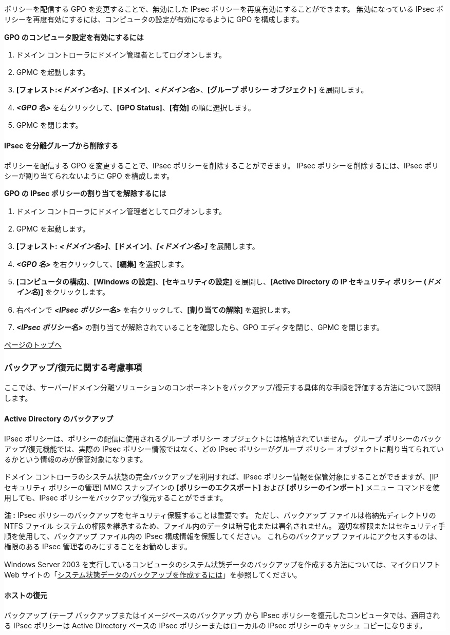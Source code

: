 ポリシーを配信する GPO を変更することで、無効にした IPsec ポリシーを再度有効にすることができます。 無効になっている IPsec ポリシーを再度有効にするには、コンピュータの設定が有効になるように GPO を構成します。

**GPO のコンピュータ設定を有効にするには**

1.  ドメイン コントローラにドメイン管理者としてログオンします。

2.  GPMC を起動します。

3.  **\[フォレスト:*&lt;ドメイン名&gt;\]***、**\[ドメイン\]**、***&lt;ドメイン名&gt;***、**\[グループ ポリシー オブジェクト\]** を展開します。

4.  ***&lt;GPO 名&gt;*** を右クリックして、**\[GPO Status\]**、**\[有効\]** の順に選択します。

5.  GPMC を閉じます。

#### IPsec を分離グループから削除する

ポリシーを配信する GPO を変更することで、IPsec ポリシーを削除することができます。 IPsec ポリシーを削除するには、IPsec ポリシーが割り当てられないように GPO を構成します。

**GPO の IPsec ポリシーの割り当てを解除するには**

1.  ドメイン コントローラにドメイン管理者としてログオンします。

2.  GPMC を起動します。

3.  **\[フォレスト:** ***&lt;ドメイン名&gt;\]***、**\[ドメイン\]**、***\[&lt;ドメイン名&gt;\]*** を展開します。

4.  ***&lt;GPO 名&gt;*** を右クリックして、**\[編集\]** を選択します。

5.  **\[コンピュータの構成\]**、**\[Windows の設定\]**、**\[セキュリティの設定\]** を展開し、**\[Active Directory の IP セキュリティ ポリシー (*ドメイン名*)\]** をクリックします。

6.  右ペインで ***&lt;IPsec ポリシー名&gt;*** を右クリックして、**\[割り当ての解除\]** を選択します。

7.  ***&lt;IPsec ポリシー名&gt;*** の割り当てが解除されていることを確認したら、GPO エディタを閉じ、GPMC を閉じます。

[](#mainsection)[ページのトップへ](#mainsection)

### バックアップ/復元に関する考慮事項

ここでは、サーバー/ドメイン分離ソリューションのコンポーネントをバックアップ/復元する具体的な手順を評価する方法について説明します。

#### Active Directory のバックアップ

IPsec ポリシーは、ポリシーの配信に使用されるグループ ポリシー オブジェクトには格納されていません。 グループ ポリシーのバックアップ/復元機能では、実際の IPsec ポリシー情報ではなく、どの IPsec ポリシーがグループ ポリシー オブジェクトに割り当てられているかという情報のみが保管対象になります。

ドメイン コントローラのシステム状態の完全バックアップを利用すれば、IPsec ポリシー情報を保管対象にすることができますが、\[IP セキュリティ ポリシーの管理\] MMC スナップインの **\[ポリシーのエクスポート\]** および **\[ポリシーのインポート\]** メニュー コマンドを使用しても、IPsec ポリシーをバックアップ/復元することができます。

**注 :** IPsec ポリシーのバックアップをセキュリティ保護することは重要です。 ただし、バックアップ ファイルは格納先ディレクトリの NTFS ファイル システムの権限を継承するため、ファイル内のデータは暗号化または署名されません。 適切な権限またはセキュリティ手順を使用して、バックアップ ファイル内の IPsec 構成情報を保護してください。 これらのバックアップ ファイルにアクセスするのは、権限のある IPsec 管理者のみにすることをお勧めします。

Windows Server 2003 を実行しているコンピュータのシステム状態データのバックアップを作成する方法については、マイクロソフト Web サイトの「[システム状態データのバックアップを作成するには](http://technet.microsoft.com/ja-jp/library/cc781353.aspx)」を参照してください。

#### ホストの復元

バックアップ (テープ バックアップまたはイメージベースのバックアップ) から IPsec ポリシーを復元したコンピュータでは、適用される IPsec ポリシーは Active Directory ベースの IPsec ポリシーまたはローカルの IPsec ポリシーのキャッシュ コピーになります。
